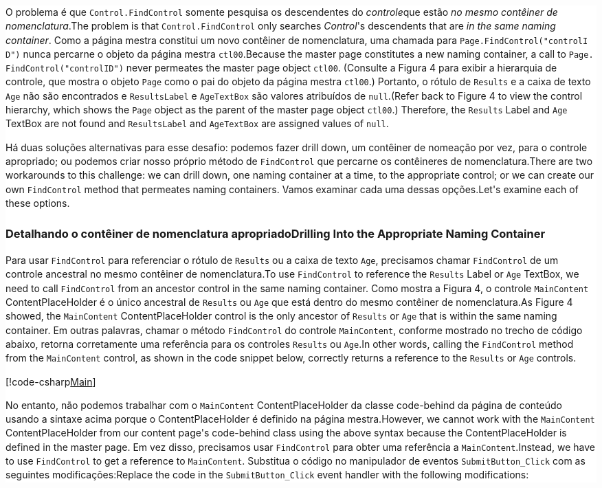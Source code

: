 <span data-ttu-id="9ddb1-212">O problema é que `Control.FindControl` somente pesquisa os descendentes do *controle*que estão *no mesmo contêiner de nomenclatura*.</span><span class="sxs-lookup"><span data-stu-id="9ddb1-212">The problem is that `Control.FindControl` only searches *Control*'s descendents that are *in the same naming container*.</span></span> <span data-ttu-id="9ddb1-213">Como a página mestra constitui um novo contêiner de nomenclatura, uma chamada para `Page.FindControl("controlID")` nunca percarne o objeto da página mestra `ctl00`.</span><span class="sxs-lookup"><span data-stu-id="9ddb1-213">Because the master page constitutes a new naming container, a call to `Page.FindControl("controlID")` never permeates the master page object `ctl00`.</span></span> <span data-ttu-id="9ddb1-214">(Consulte a Figura 4 para exibir a hierarquia de controle, que mostra o objeto `Page` como o pai do objeto da página mestra `ctl00`.) Portanto, o rótulo de `Results` e a caixa de texto `Age` não são encontrados e `ResultsLabel` e `AgeTextBox` são valores atribuídos de `null`.</span><span class="sxs-lookup"><span data-stu-id="9ddb1-214">(Refer back to Figure 4 to view the control hierarchy, which shows the `Page` object as the parent of the master page object `ctl00`.) Therefore, the `Results` Label and `Age` TextBox are not found and `ResultsLabel` and `AgeTextBox` are assigned values of `null`.</span></span>

<span data-ttu-id="9ddb1-215">Há duas soluções alternativas para esse desafio: podemos fazer drill down, um contêiner de nomeação por vez, para o controle apropriado; ou podemos criar nosso próprio método de `FindControl` que percarne os contêineres de nomenclatura.</span><span class="sxs-lookup"><span data-stu-id="9ddb1-215">There are two workarounds to this challenge: we can drill down, one naming container at a time, to the appropriate control; or we can create our own `FindControl` method that permeates naming containers.</span></span> <span data-ttu-id="9ddb1-216">Vamos examinar cada uma dessas opções.</span><span class="sxs-lookup"><span data-stu-id="9ddb1-216">Let's examine each of these options.</span></span>

### <a name="drilling-into-the-appropriate-naming-container"></a><span data-ttu-id="9ddb1-217">Detalhando o contêiner de nomenclatura apropriado</span><span class="sxs-lookup"><span data-stu-id="9ddb1-217">Drilling Into the Appropriate Naming Container</span></span>

<span data-ttu-id="9ddb1-218">Para usar `FindControl` para referenciar o rótulo de `Results` ou a caixa de texto `Age`, precisamos chamar `FindControl` de um controle ancestral no mesmo contêiner de nomenclatura.</span><span class="sxs-lookup"><span data-stu-id="9ddb1-218">To use `FindControl` to reference the `Results` Label or `Age` TextBox, we need to call `FindControl` from an ancestor control in the same naming container.</span></span> <span data-ttu-id="9ddb1-219">Como mostra a Figura 4, o controle `MainContent` ContentPlaceHolder é o único ancestral de `Results` ou `Age` que está dentro do mesmo contêiner de nomenclatura.</span><span class="sxs-lookup"><span data-stu-id="9ddb1-219">As Figure 4 showed, the `MainContent` ContentPlaceHolder control is the only ancestor of `Results` or `Age` that is within the same naming container.</span></span> <span data-ttu-id="9ddb1-220">Em outras palavras, chamar o método `FindControl` do controle `MainContent`, conforme mostrado no trecho de código abaixo, retorna corretamente uma referência para os controles `Results` ou `Age`.</span><span class="sxs-lookup"><span data-stu-id="9ddb1-220">In other words, calling the `FindControl` method from the `MainContent` control, as shown in the code snippet below, correctly returns a reference to the `Results` or `Age` controls.</span></span>

[!code-csharp[Main](control-id-naming-in-content-pages-cs/samples/sample8.cs)]

<span data-ttu-id="9ddb1-221">No entanto, não podemos trabalhar com o `MainContent` ContentPlaceHolder da classe code-behind da página de conteúdo usando a sintaxe acima porque o ContentPlaceHolder é definido na página mestra.</span><span class="sxs-lookup"><span data-stu-id="9ddb1-221">However, we cannot work with the `MainContent` ContentPlaceHolder from our content page's code-behind class using the above syntax because the ContentPlaceHolder is defined in the master page.</span></span> <span data-ttu-id="9ddb1-222">Em vez disso, precisamos usar `FindControl` para obter uma referência a `MainContent`.</span><span class="sxs-lookup"><span data-stu-id="9ddb1-222">Instead, we have to use `FindControl` to get a reference to `MainContent`.</span></span> <span data-ttu-id="9ddb1-223">Substitua o código no manipulador de eventos `SubmitButton_Click` com as seguintes modificações:</span><span class="sxs-lookup"><span data-stu-id="9ddb1-223">Replace the code in the `SubmitButton_Click` event handler with the following modifications:</span></span>
